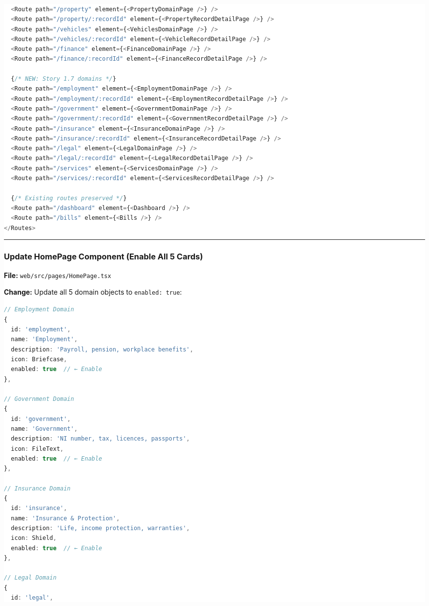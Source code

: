 ```typescript
  <Route path="/property" element={<PropertyDomainPage />} />
  <Route path="/property/:recordId" element={<PropertyRecordDetailPage />} />
  <Route path="/vehicles" element={<VehiclesDomainPage />} />
  <Route path="/vehicles/:recordId" element={<VehicleRecordDetailPage />} />
  <Route path="/finance" element={<FinanceDomainPage />} />
  <Route path="/finance/:recordId" element={<FinanceRecordDetailPage />} />

  {/* NEW: Story 1.7 domains */}
  <Route path="/employment" element={<EmploymentDomainPage />} />
  <Route path="/employment/:recordId" element={<EmploymentRecordDetailPage />} />
  <Route path="/government" element={<GovernmentDomainPage />} />
  <Route path="/government/:recordId" element={<GovernmentRecordDetailPage />} />
  <Route path="/insurance" element={<InsuranceDomainPage />} />
  <Route path="/insurance/:recordId" element={<InsuranceRecordDetailPage />} />
  <Route path="/legal" element={<LegalDomainPage />} />
  <Route path="/legal/:recordId" element={<LegalRecordDetailPage />} />
  <Route path="/services" element={<ServicesDomainPage />} />
  <Route path="/services/:recordId" element={<ServicesRecordDetailPage />} />

  {/* Existing routes preserved */}
  <Route path="/dashboard" element={<Dashboard />} />
  <Route path="/bills" element={<Bills />} />
</Routes>
```

---

### Update HomePage Component (Enable All 5 Cards)

**File:** `web/src/pages/HomePage.tsx`

**Change:** Update all 5 domain objects to `enabled: true`:

```typescript
// Employment Domain
{
  id: 'employment',
  name: 'Employment',
  description: 'Payroll, pension, workplace benefits',
  icon: Briefcase,
  enabled: true  // ← Enable
},

// Government Domain
{
  id: 'government',
  name: 'Government',
  description: 'NI number, tax, licences, passports',
  icon: FileText,
  enabled: true  // ← Enable
},

// Insurance Domain
{
  id: 'insurance',
  name: 'Insurance & Protection',
  description: 'Life, income protection, warranties',
  icon: Shield,
  enabled: true  // ← Enable
},

// Legal Domain
{
  id: 'legal',
```